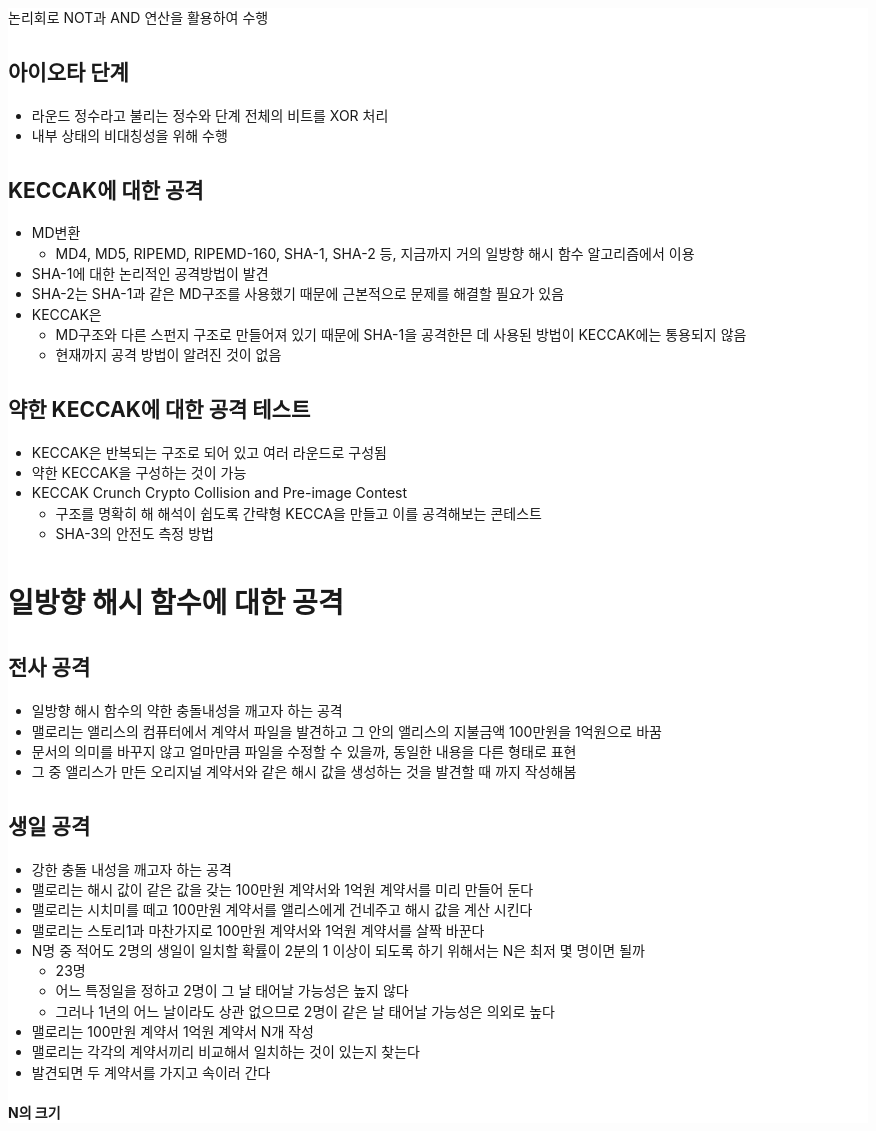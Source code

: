 논리회로 NOT과 AND 연산을 활용하여 수행

## 아이오타 단계

- 라운드 정수라고 불리는 정수와 단계 전체의 비트를 XOR 처리
- 내부 상태의 비대칭성을 위해 수행

## KECCAK에 대한 공격

- MD변환
  - MD4, MD5, RIPEMD, RIPEMD-160, SHA-1, SHA-2 등, 지금까지 거의 일방향 해시 함수 알고리즘에서 이용
- SHA-1에 대한 논리적인 공격방법이 발견
- SHA-2는 SHA-1과 같은 MD구조를 사용했기 때문에 근본적으로 문제를 해결할 필요가 있음
- KECCAK은
  - MD구조와 다른 스펀지 구조로 만들어져 있기 때문에 SHA-1을 공격한믄 데 사용된 방법이 KECCAK에는 통용되지 않음
  - 현재까지 공격 방법이 알려진 것이 없음

## 약한 KECCAK에 대한 공격 테스트

- KECCAK은 반복되는 구조로 되어 있고 여러 라운드로 구성됨
- 약한 KECCAK을 구성하는 것이 가능
- KECCAK Crunch Crypto Collision and Pre-image Contest
  - 구조를 명확히 해 해석이 쉽도록 간략형 KECCA을 만들고 이를 공격해보는 콘테스트
  - SHA-3의 안전도 측정 방법

# 일방향 해시 함수에 대한 공격

## 전사 공격

- 일방향 해시 함수의 약한 충돌내성을 깨고자 하는 공격
- 맬로리는 앨리스의 컴퓨터에서 계약서 파일을 발견하고 그 안의 앨리스의 지불금액 100만원을 1억원으로 바꿈
- 문서의 의미를 바꾸지 않고 얼마만큼 파일을 수정할 수 있을까, 동일한 내용을 다른 형태로 표현
- 그 중 앨리스가 만든 오리지널 계약서와 같은 해시 값을 생성하는 것을 발견할 때 까지 작성해봄

## 생일 공격

- 강한 충돌 내성을 깨고자 하는 공격
- 맬로리는 해시 값이 같은 값을 갖는 100만원 계약서와 1억원 계약서를 미리 만들어 둔다
- 맬로리는 시치미를 떼고 100만원 계약서를 앨리스에게 건네주고 해시 값을 계산 시킨다
- 맬로리는 스토리1과 마찬가지로 100만원 계약서와 1억원 계약서를 살짝 바꾼다
- N명 중 적어도 2명의 생일이 일치할 확률이 2분의 1 이상이 되도록 하기 위해서는 N은 최저 몇 명이면 될까
  - 23명
  - 어느 특정일을 정하고 2명이 그 날 태어날 가능성은 높지 않다
  - 그러나 1년의 어느 날이라도 상관 없으므로 2명이 같은 날 태어날 가능성은 의외로 높다
- 맬로리는 100만원 계약서 1억원 계약서 N개 작성
- 맬로리는 각각의 계약서끼리 비교해서 일치하는 것이 있는지 찾는다
- 발견되면 두 계약서를 가지고 속이러 간다

#### N의 크기
